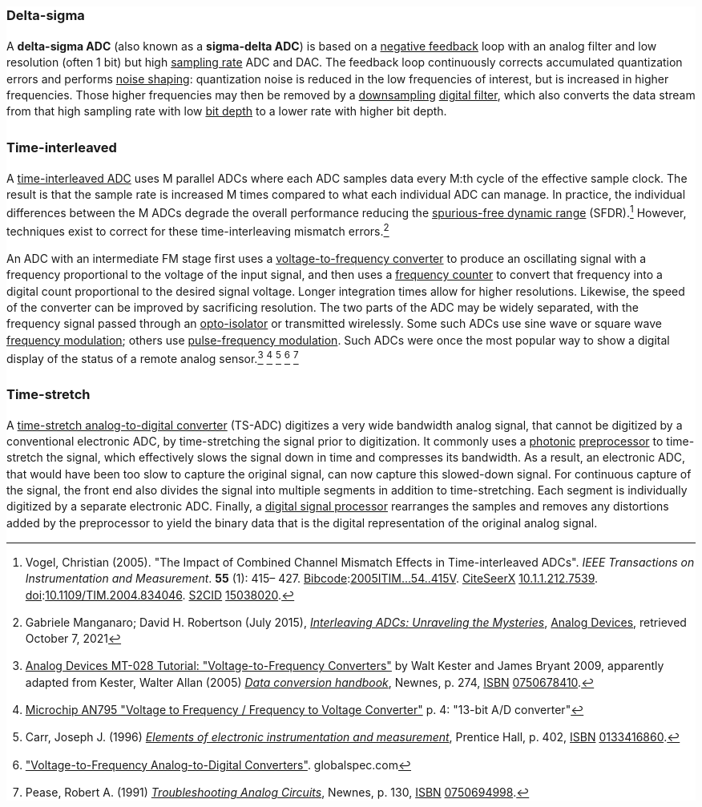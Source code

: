 ### Delta-sigma

A **delta-sigma ADC** (also known as a **sigma-delta ADC**) is based on a [negative feedback](https://en.wikipedia.org/wiki/Negative_feedback "Negative feedback") loop with an analog filter and low resolution (often 1 bit) but high [sampling rate](https://en.wikipedia.org/wiki/Sampling_rate "Sampling rate") ADC and DAC. The feedback loop continuously corrects accumulated quantization errors and performs [noise shaping](https://en.wikipedia.org/wiki/Noise_shaping "Noise shaping"): quantization noise is reduced in the low frequencies of interest, but is increased in higher frequencies. Those higher frequencies may then be removed by a [downsampling](https://en.wikipedia.org/wiki/Downsampling "Downsampling") [digital filter](https://en.wikipedia.org/wiki/Digital_filter "Digital filter"), which also converts the data stream from that high sampling rate with low [bit depth](https://en.wikipedia.org/wiki/Audio_bit_depth "Audio bit depth") to a lower rate with higher bit depth.

### Time-interleaved

A [time-interleaved ADC](https://en.wikipedia.org/wiki/Time-interleaved_ADC "Time-interleaved ADC") uses M parallel ADCs where each ADC samples data every M:th cycle of the effective sample clock. The result is that the sample rate is increased M times compared to what each individual ADC can manage. In practice, the individual differences between the M ADCs degrade the overall performance reducing the [spurious-free dynamic range](https://en.wikipedia.org/wiki/Spurious-free_dynamic_range "Spurious-free dynamic range") (SFDR).[^18] However, techniques exist to correct for these time-interleaving mismatch errors.[^19]

An ADC with an intermediate FM stage first uses a [voltage-to-frequency converter](https://en.wikipedia.org/wiki/Voltage-to-frequency_converter "Voltage-to-frequency converter") to produce an oscillating signal with a frequency proportional to the voltage of the input signal, and then uses a [frequency counter](https://en.wikipedia.org/wiki/Frequency_counter "Frequency counter") to convert that frequency into a digital count proportional to the desired signal voltage. Longer integration times allow for higher resolutions. Likewise, the speed of the converter can be improved by sacrificing resolution. The two parts of the ADC may be widely separated, with the frequency signal passed through an [opto-isolator](https://en.wikipedia.org/wiki/Opto-isolator "Opto-isolator") or transmitted wirelessly. Some such ADCs use sine wave or square wave [frequency modulation](https://en.wikipedia.org/wiki/Frequency_modulation "Frequency modulation"); others use [pulse-frequency modulation](https://en.wikipedia.org/wiki/Pulse-frequency_modulation "Pulse-frequency modulation"). Such ADCs were once the most popular way to show a digital display of the status of a remote analog sensor.[^20] [^21] [^22] [^23] [^24]

### Time-stretch

A [time-stretch analog-to-digital converter](https://en.wikipedia.org/wiki/Time-stretch_analog-to-digital_converter "Time-stretch analog-to-digital converter") (TS-ADC) digitizes a very wide bandwidth analog signal, that cannot be digitized by a conventional electronic ADC, by time-stretching the signal prior to digitization. It commonly uses a [photonic](https://en.wikipedia.org/wiki/Photonic "Photonic") [preprocessor](https://en.wikipedia.org/wiki/Preprocessor "Preprocessor") to time-stretch the signal, which effectively slows the signal down in time and compresses its bandwidth. As a result, an electronic ADC, that would have been too slow to capture the original signal, can now capture this slowed-down signal. For continuous capture of the signal, the front end also divides the signal into multiple segments in addition to time-stretching. Each segment is individually digitized by a separate electronic ADC. Finally, a [digital signal processor](https://en.wikipedia.org/wiki/Digital_signal_processor "Digital signal processor") rearranges the samples and removes any distortions added by the preprocessor to yield the binary data that is the digital representation of the original analog signal.


[^1]: [^17]
[^2]: ["Principles of Data Acquisition and Conversion"](http://www.ti.com/lit/an/sbaa051a/sbaa051a.pdf) (PDF). Texas Instruments. April 2015. [Archived](https://ghostarchive.org/archive/20221009/http://www.ti.com/lit/an/sbaa051a/sbaa051a.pdf) (PDF) from the original on October 9, 2022. Retrieved October 18, 2016.
[^3]: Lathi, B.P. (1998). *Modern Digital and Analog Communication Systems* (3rd ed.). Oxford University Press.
[^4]: ["Maxim App 800: Design a Low-Jitter Clock for High-Speed Data Converters"](http://www.maxim-ic.com/appnotes.cfm/an_pk/800/), *maxim-ic.com*, July 17, 2002
[^5]: ["Jitter effects on Analog to Digital and Digital to Analog Converters"](http://www.thewelltemperedcomputer.com/Lib/Troisi.pdf) (PDF). Retrieved August 19, 2012.
[^6]: Löhning, Michael; Fettweis, Gerhard (2007). "The effects of aperture jitter and clock jitter in wideband ADCs". *Computer Standards & Interfaces Archive*. **29** (1): 11– 18. [CiteSeerX](https://en.wikipedia.org/wiki/CiteSeerX_\(identifier\) "CiteSeerX (identifier)") [10.1.1.3.9217](https://citeseerx.ist.psu.edu/viewdoc/summary?doi=10.1.1.3.9217). [doi](https://en.wikipedia.org/wiki/Doi_\(identifier\) "Doi (identifier)"):[10.1016/j.csi.2005.12.005](https://doi.org/10.1016%2Fj.csi.2005.12.005).
[^7]: Redmayne, Derek; Steer, Alison (December 8, 2008), ["Understanding the effect of clock jitter on high-speed ADCs"](http://www.eetimes.com/design/automotive-design/4010074/Understanding-the-effect-of-clock-jitter-on-high-speed-ADCs-Part-1-of-2-), *eetimes.com*
[^8]: ["RF-Sampling and GSPS ADCs – Breakthrough ADCs Revolutionize Radio Architectures"](http://www.ti.com/lit/sg/snwt001/snwt001.pdf) (PDF). Texas Instruments. [Archived](https://ghostarchive.org/archive/20221009/http://www.ti.com/lit/sg/snwt001/snwt001.pdf) (PDF) from the original on October 9, 2022. Retrieved November 4, 2013.
[^9]: [Knoll (1989](https://en.wikipedia.org/wiki/#CITEREFKnoll1989), pp. 664–665)
[^10]: [Nicholson (1974](https://en.wikipedia.org/wiki/#CITEREFNicholson1974), pp. 313–315)
[^11]: [Knoll (1989](https://en.wikipedia.org/wiki/#CITEREFKnoll1989), pp. 665–666)
[^12]: [Nicholson (1974](https://en.wikipedia.org/wiki/#CITEREFNicholson1974), pp. 315–316)
[^13]: [Knoll (1989](https://en.wikipedia.org/wiki/#CITEREFKnoll1989), pp. 663–664)
[^14]: [Nicholson (1974](https://en.wikipedia.org/wiki/#CITEREFNicholson1974), pp. 309–310)
[^15]: Pelgrom, Marcel. *Analog-to-Digital Conversion*. Springer. [ISBN](https://en.wikipedia.org/wiki/ISBN_\(identifier\) "ISBN (identifier)") [9780792396834](https://en.wikipedia.org/wiki/Special:BookSources/9780792396834 "Special:BookSources/9780792396834").
[^16]: Couch - 2001 - Digital and analog communication systems - Prentice Hall - New Jersey, USA
[^17]: ["Atmel Application Note AVR400: Low Cost A/D Converter"](http://www.atmel.com/dyn/resources/prod_documents/doc0942.pdf) (PDF). *atmel.com*. [Archived](https://ghostarchive.org/archive/20221009/http://www.atmel.com/dyn/resources/prod_documents/doc0942.pdf) (PDF) from the original on October 9, 2022.
[^18]: Vogel, Christian (2005). "The Impact of Combined Channel Mismatch Effects in Time-interleaved ADCs". *IEEE Transactions on Instrumentation and Measurement*. **55** (1): 415– 427. [Bibcode](https://en.wikipedia.org/wiki/Bibcode_\(identifier\) "Bibcode (identifier)"):[2005ITIM...54..415V](https://ui.adsabs.harvard.edu/abs/2005ITIM...54..415V). [CiteSeerX](https://en.wikipedia.org/wiki/CiteSeerX_\(identifier\) "CiteSeerX (identifier)") [10.1.1.212.7539](https://citeseerx.ist.psu.edu/viewdoc/summary?doi=10.1.1.212.7539). [doi](https://en.wikipedia.org/wiki/Doi_\(identifier\) "Doi (identifier)"):[10.1109/TIM.2004.834046](https://doi.org/10.1109%2FTIM.2004.834046). [S2CID](https://en.wikipedia.org/wiki/S2CID_\(identifier\) "S2CID (identifier)") [15038020](https://api.semanticscholar.org/CorpusID:15038020).
[^19]: Gabriele Manganaro; David H. Robertson (July 2015), [*Interleaving ADCs: Unraveling the Mysteries*](https://www.analog.com/en/analog-dialogue/articles/interleaving-adcs.html), [Analog Devices](https://en.wikipedia.org/wiki/Analog_Devices "Analog Devices"), retrieved October 7, 2021
[^20]: [Analog Devices MT-028 Tutorial: "Voltage-to-Frequency Converters"](http://www.analog.com/static/imported-files/tutorials/MT-028.pdf) by Walt Kester and James Bryant 2009, apparently adapted from Kester, Walter Allan (2005) [*Data conversion handbook*](https://books.google.com/books?id=0aeBS6SgtR4C&pg=RA2-PA274), Newnes, p. 274, [ISBN](https://en.wikipedia.org/wiki/ISBN_\(identifier\) "ISBN (identifier)") [0750678410](https://en.wikipedia.org/wiki/Special:BookSources/0750678410 "Special:BookSources/0750678410").
[^21]: [Microchip AN795 "Voltage to Frequency / Frequency to Voltage Converter"](http://ww1.microchip.com/downloads/en/AppNotes/00795a.pdf) p. 4: "13-bit A/D converter"
[^22]: Carr, Joseph J. (1996) [*Elements of electronic instrumentation and measurement*](https://books.google.com/books?id=1yBTAAAAMAAJ), Prentice Hall, p. 402, [ISBN](https://en.wikipedia.org/wiki/ISBN_\(identifier\) "ISBN (identifier)") [0133416860](https://en.wikipedia.org/wiki/Special:BookSources/0133416860 "Special:BookSources/0133416860").
[^23]: ["Voltage-to-Frequency Analog-to-Digital Converters"](http://www.globalspec.com/reference/3127/Voltage-to-Frequency-Analog-to-Digital-Converters). globalspec.com
[^24]: Pease, Robert A. (1991) [*Troubleshooting Analog Circuits*](https://books.google.com/books?id=3kY4-HYLqh0C&pg=PA130), Newnes, p. 130, [ISBN](https://en.wikipedia.org/wiki/ISBN_\(identifier\) "ISBN (identifier)") [0750694998](https://en.wikipedia.org/wiki/Special:BookSources/0750694998 "Special:BookSources/0750694998").
[^25]: ["How to Use Rotary Encoders to Quickly Convert Mechanical Rotation into Digital Signals"](https://www.techbriefs.com/component/content/article/tb/supplements/md/features/articles/35291). *Techbriefs*. October 1, 2019. Retrieved October 9, 2023.
[^26]: Jia, Ning (May 1, 2012). ["ADI Capacitance-to-Digital Converter Technology in Healthcare Applications"](https://www.analog.com/en/analog-dialogue/articles/capacitance-to-digital-converter-technology-healthcare.html). *[Analog Dialogue](https://en.wikipedia.org/wiki/Analog_Dialogue "Analog Dialogue")*. [Archived](https://web.archive.org/web/20230707111410/https://www.analog.com/en/analog-dialogue/articles/capacitance-to-digital-converter-technology-healthcare.html) from the original on July 7, 2023. Retrieved October 9, 2023.
[^27]: Kasemsadeh, Ben (July 31, 2015). ["How To Sense Lateral Movement Using An Inductance-to-Digital Converter"](https://www.fierceelectronics.com/components/how-to-sense-lateral-movement-using-inductance-to-digital-converter). *Fierce Electronics*. [Archived](https://web.archive.org/web/20231009202429/https://www.fierceelectronics.com/components/how-to-sense-lateral-movement-using-inductance-to-digital-converter) from the original on October 9, 2023. Retrieved October 9, 2023.